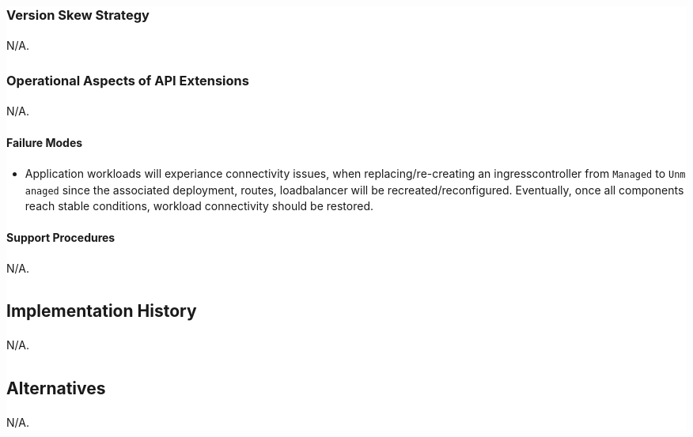 ### Version Skew Strategy

N/A.

### Operational Aspects of API Extensions

N/A.

#### Failure Modes

- Application workloads will experiance connectivity issues, when replacing/re-creating
  an ingresscontroller from `Managed` to `Unmanaged` since the associated deployment,
  routes, loadbalancer will be recreated/reconfigured. Eventually, once all components
  reach stable conditions, workload connectivity should be restored.

#### Support Procedures

N/A.

## Implementation History

N/A.

## Alternatives

N/A.
